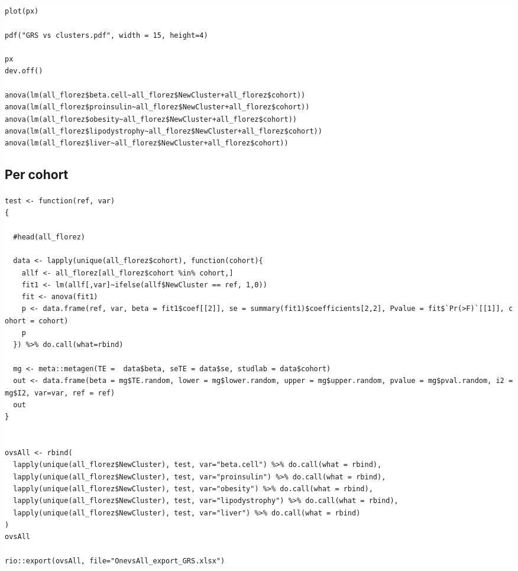 
    plot(px)

    pdf("GRS vs clusters.pdf", width = 15, height=4)

    px
    dev.off()

    anova(lm(all_florez$beta.cell~all_florez$NewCluster+all_florez$cohort))
    anova(lm(all_florez$proinsulin~all_florez$NewCluster+all_florez$cohort))
    anova(lm(all_florez$obesity~all_florez$NewCluster+all_florez$cohort))
    anova(lm(all_florez$lipodystrophy~all_florez$NewCluster+all_florez$cohort))
    anova(lm(all_florez$liver~all_florez$NewCluster+all_florez$cohort))

## Per cohort

    test <- function(ref, var)
    {
      
      #head(all_florez)
      
      data <- lapply(unique(all_florez$cohort), function(cohort){
        allf <- all_florez[all_florez$cohort %in% cohort,]
        fit1 <- lm(allf[,var]~ifelse(allf$NewCluster == ref, 1,0))
        fit <- anova(fit1)
        p <- data.frame(ref, var, beta = fit1$coef[[2]], se = summary(fit1)$coefficients[2,2], Pvalue = fit$`Pr(>F)`[[1]], cohort = cohort)
        p
      }) %>% do.call(what=rbind)
      
      mg <- meta::metagen(TE =  data$beta, seTE = data$se, studlab = data$cohort)
      out <- data.frame(beta = mg$TE.random, lower = mg$lower.random, upper = mg$upper.random, pvalue = mg$pval.random, i2 = mg$I2, var=var, ref = ref)
      out
    }


    ovsAll <- rbind(
      lapply(unique(all_florez$NewCluster), test, var="beta.cell") %>% do.call(what = rbind),
      lapply(unique(all_florez$NewCluster), test, var="proinsulin") %>% do.call(what = rbind),
      lapply(unique(all_florez$NewCluster), test, var="obesity") %>% do.call(what = rbind),
      lapply(unique(all_florez$NewCluster), test, var="lipodystrophy") %>% do.call(what = rbind),
      lapply(unique(all_florez$NewCluster), test, var="liver") %>% do.call(what = rbind)
    )
    ovsAll

    rio::export(ovsAll, file="OnevsAll_export_GRS.xlsx")
